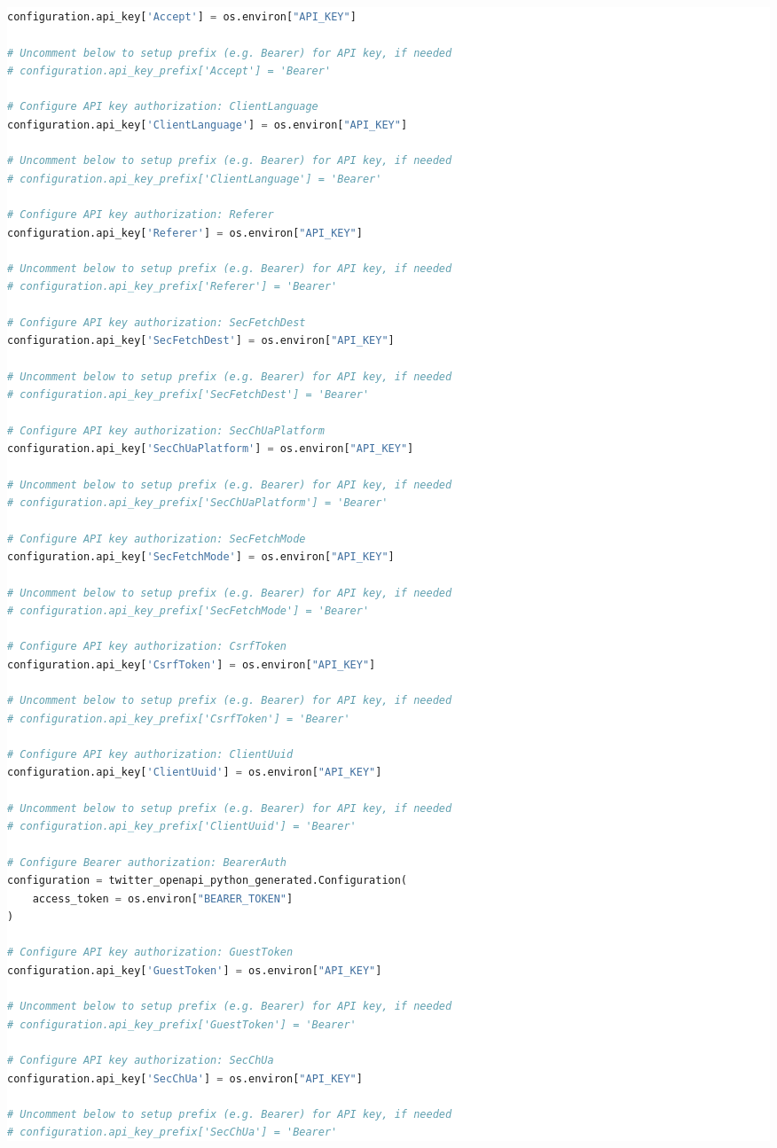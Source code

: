 ```python
configuration.api_key['Accept'] = os.environ["API_KEY"]

# Uncomment below to setup prefix (e.g. Bearer) for API key, if needed
# configuration.api_key_prefix['Accept'] = 'Bearer'

# Configure API key authorization: ClientLanguage
configuration.api_key['ClientLanguage'] = os.environ["API_KEY"]

# Uncomment below to setup prefix (e.g. Bearer) for API key, if needed
# configuration.api_key_prefix['ClientLanguage'] = 'Bearer'

# Configure API key authorization: Referer
configuration.api_key['Referer'] = os.environ["API_KEY"]

# Uncomment below to setup prefix (e.g. Bearer) for API key, if needed
# configuration.api_key_prefix['Referer'] = 'Bearer'

# Configure API key authorization: SecFetchDest
configuration.api_key['SecFetchDest'] = os.environ["API_KEY"]

# Uncomment below to setup prefix (e.g. Bearer) for API key, if needed
# configuration.api_key_prefix['SecFetchDest'] = 'Bearer'

# Configure API key authorization: SecChUaPlatform
configuration.api_key['SecChUaPlatform'] = os.environ["API_KEY"]

# Uncomment below to setup prefix (e.g. Bearer) for API key, if needed
# configuration.api_key_prefix['SecChUaPlatform'] = 'Bearer'

# Configure API key authorization: SecFetchMode
configuration.api_key['SecFetchMode'] = os.environ["API_KEY"]

# Uncomment below to setup prefix (e.g. Bearer) for API key, if needed
# configuration.api_key_prefix['SecFetchMode'] = 'Bearer'

# Configure API key authorization: CsrfToken
configuration.api_key['CsrfToken'] = os.environ["API_KEY"]

# Uncomment below to setup prefix (e.g. Bearer) for API key, if needed
# configuration.api_key_prefix['CsrfToken'] = 'Bearer'

# Configure API key authorization: ClientUuid
configuration.api_key['ClientUuid'] = os.environ["API_KEY"]

# Uncomment below to setup prefix (e.g. Bearer) for API key, if needed
# configuration.api_key_prefix['ClientUuid'] = 'Bearer'

# Configure Bearer authorization: BearerAuth
configuration = twitter_openapi_python_generated.Configuration(
    access_token = os.environ["BEARER_TOKEN"]
)

# Configure API key authorization: GuestToken
configuration.api_key['GuestToken'] = os.environ["API_KEY"]

# Uncomment below to setup prefix (e.g. Bearer) for API key, if needed
# configuration.api_key_prefix['GuestToken'] = 'Bearer'

# Configure API key authorization: SecChUa
configuration.api_key['SecChUa'] = os.environ["API_KEY"]

# Uncomment below to setup prefix (e.g. Bearer) for API key, if needed
# configuration.api_key_prefix['SecChUa'] = 'Bearer'
```